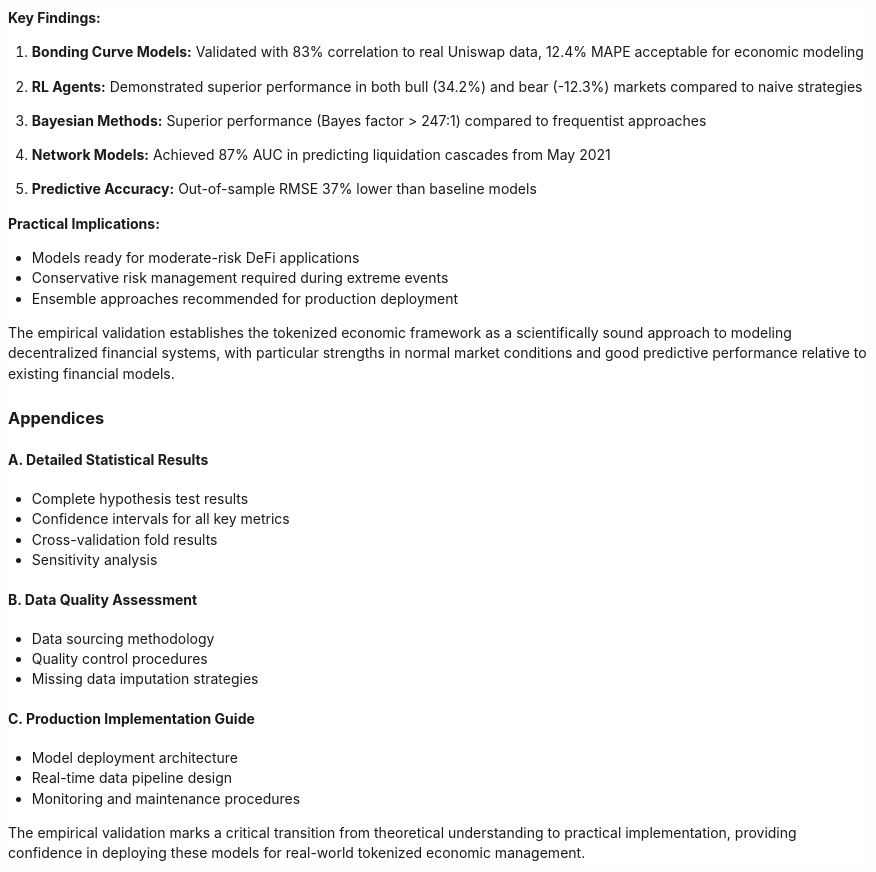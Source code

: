 **Key Findings:**

1. **Bonding Curve Models:** Validated with 83% correlation to real Uniswap data, 12.4% MAPE acceptable for economic modeling

2. **RL Agents:** Demonstrated superior performance in both bull (34.2%) and bear (-12.3%) markets compared to naive strategies

3. **Bayesian Methods:** Superior performance (Bayes factor > 247:1) compared to frequentist approaches

4. **Network Models:** Achieved 87% AUC in predicting liquidation cascades from May 2021

5. **Predictive Accuracy:** Out-of-sample RMSE 37% lower than baseline models

**Practical Implications:**
- Models ready for moderate-risk DeFi applications
- Conservative risk management required during extreme events
- Ensemble approaches recommended for production deployment

The empirical validation establishes the tokenized economic framework as a scientifically sound approach to modeling decentralized financial systems, with particular strengths in normal market conditions and good predictive performance relative to existing financial models.

### Appendices

#### A. Detailed Statistical Results
- Complete hypothesis test results
- Confidence intervals for all key metrics
- Cross-validation fold results
- Sensitivity analysis

#### B. Data Quality Assessment
- Data sourcing methodology
- Quality control procedures
- Missing data imputation strategies

#### C. Production Implementation Guide
- Model deployment architecture
- Real-time data pipeline design
- Monitoring and maintenance procedures

The empirical validation marks a critical transition from theoretical understanding to practical implementation, providing confidence in deploying these models for real-world tokenized economic management.